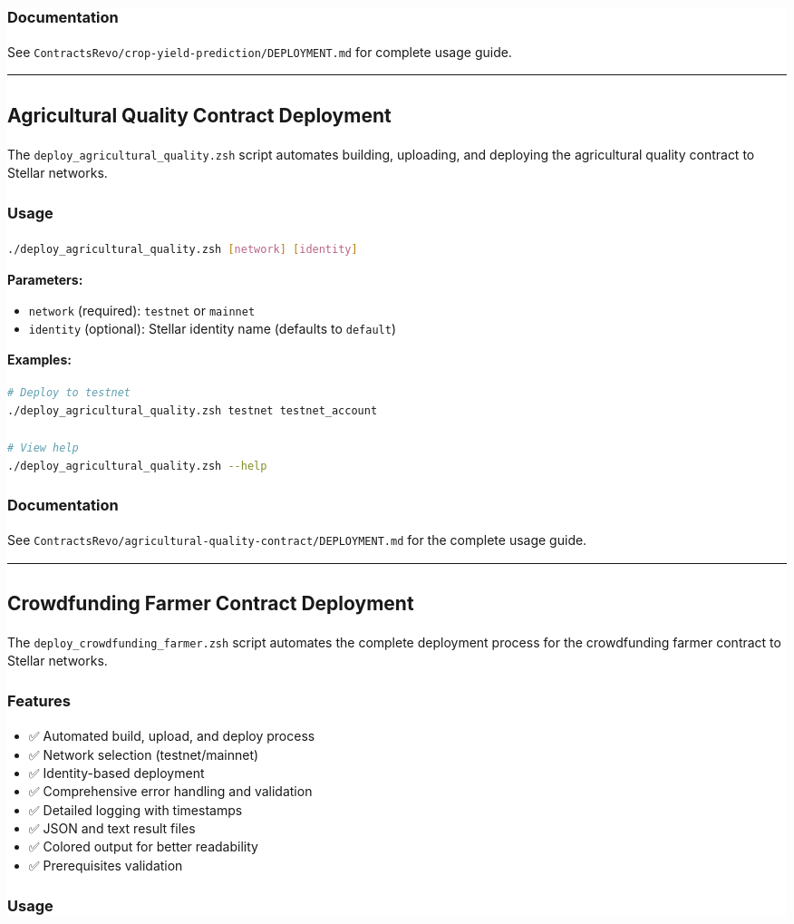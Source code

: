 ### Documentation

See `ContractsRevo/crop-yield-prediction/DEPLOYMENT.md` for complete usage guide.

---

## Agricultural Quality Contract Deployment

The `deploy_agricultural_quality.zsh` script automates building, uploading, and deploying the agricultural quality contract to Stellar networks.

### Usage

```bash
./deploy_agricultural_quality.zsh [network] [identity]
```

**Parameters:**
- `network` (required): `testnet` or `mainnet`
- `identity` (optional): Stellar identity name (defaults to `default`)

**Examples:**
```bash
# Deploy to testnet
./deploy_agricultural_quality.zsh testnet testnet_account

# View help
./deploy_agricultural_quality.zsh --help
```

### Documentation

See `ContractsRevo/agricultural-quality-contract/DEPLOYMENT.md` for the complete usage guide.

---

## Crowdfunding Farmer Contract Deployment

The `deploy_crowdfunding_farmer.zsh` script automates the complete deployment process for the crowdfunding farmer contract to Stellar networks.

### Features

- ✅ Automated build, upload, and deploy process
- ✅ Network selection (testnet/mainnet)
- ✅ Identity-based deployment
- ✅ Comprehensive error handling and validation
- ✅ Detailed logging with timestamps
- ✅ JSON and text result files
- ✅ Colored output for better readability
- ✅ Prerequisites validation

### Usage
